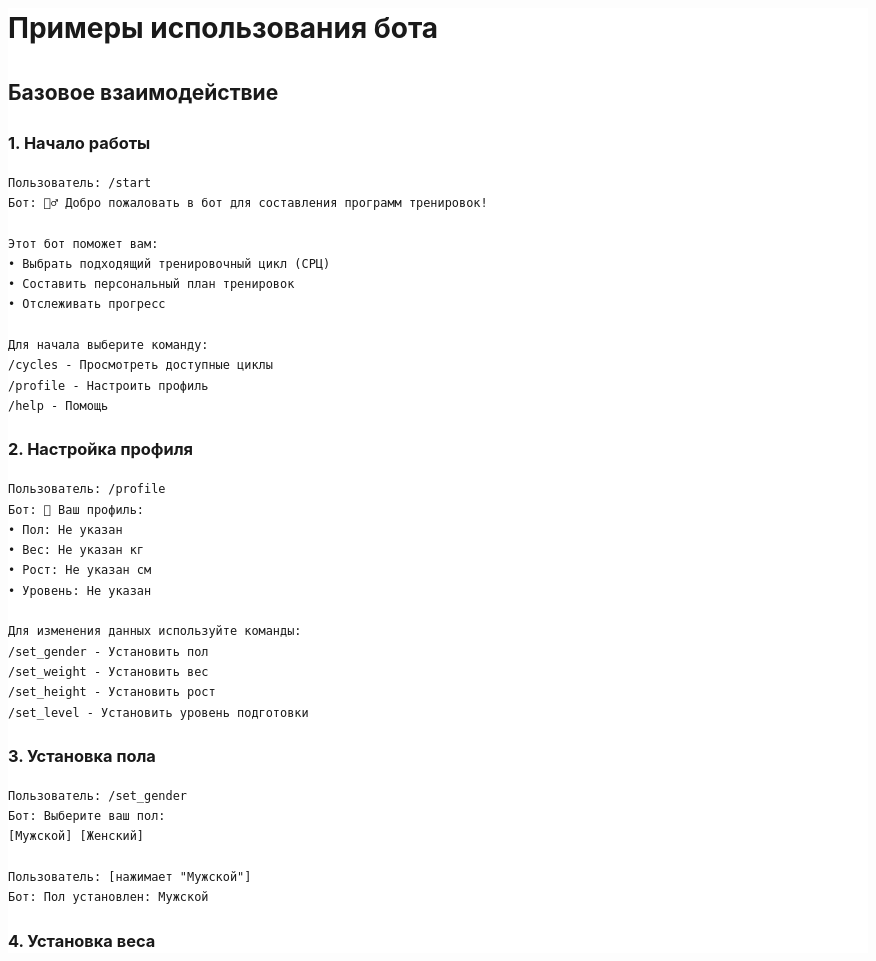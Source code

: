 # Примеры использования бота

## Базовое взаимодействие

### 1. Начало работы

```
Пользователь: /start
Бот: 🏋️‍♂️ Добро пожаловать в бот для составления программ тренировок!

Этот бот поможет вам:
• Выбрать подходящий тренировочный цикл (СРЦ)
• Составить персональный план тренировок
• Отслеживать прогресс

Для начала выберите команду:
/cycles - Просмотреть доступные циклы
/profile - Настроить профиль
/help - Помощь
```

### 2. Настройка профиля

```
Пользователь: /profile
Бот: 👤 Ваш профиль:
• Пол: Не указан
• Вес: Не указан кг
• Рост: Не указан см
• Уровень: Не указан

Для изменения данных используйте команды:
/set_gender - Установить пол
/set_weight - Установить вес
/set_height - Установить рост
/set_level - Установить уровень подготовки
```

### 3. Установка пола

```
Пользователь: /set_gender
Бот: Выберите ваш пол:
[Мужской] [Женский]

Пользователь: [нажимает "Мужской"]
Бот: Пол установлен: Мужской
```

### 4. Установка веса
